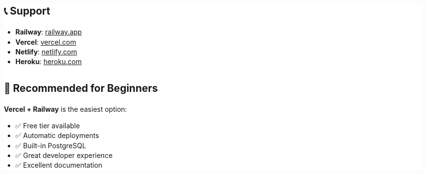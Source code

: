 
## 📞 **Support**

- **Railway**: [railway.app](https://railway.app)
- **Vercel**: [vercel.com](https://vercel.com)
- **Netlify**: [netlify.com](https://netlify.com)
- **Heroku**: [heroku.com](https://heroku.com)

## 🎯 **Recommended for Beginners**

**Vercel + Railway** is the easiest option:
- ✅ Free tier available
- ✅ Automatic deployments
- ✅ Built-in PostgreSQL
- ✅ Great developer experience
- ✅ Excellent documentation 